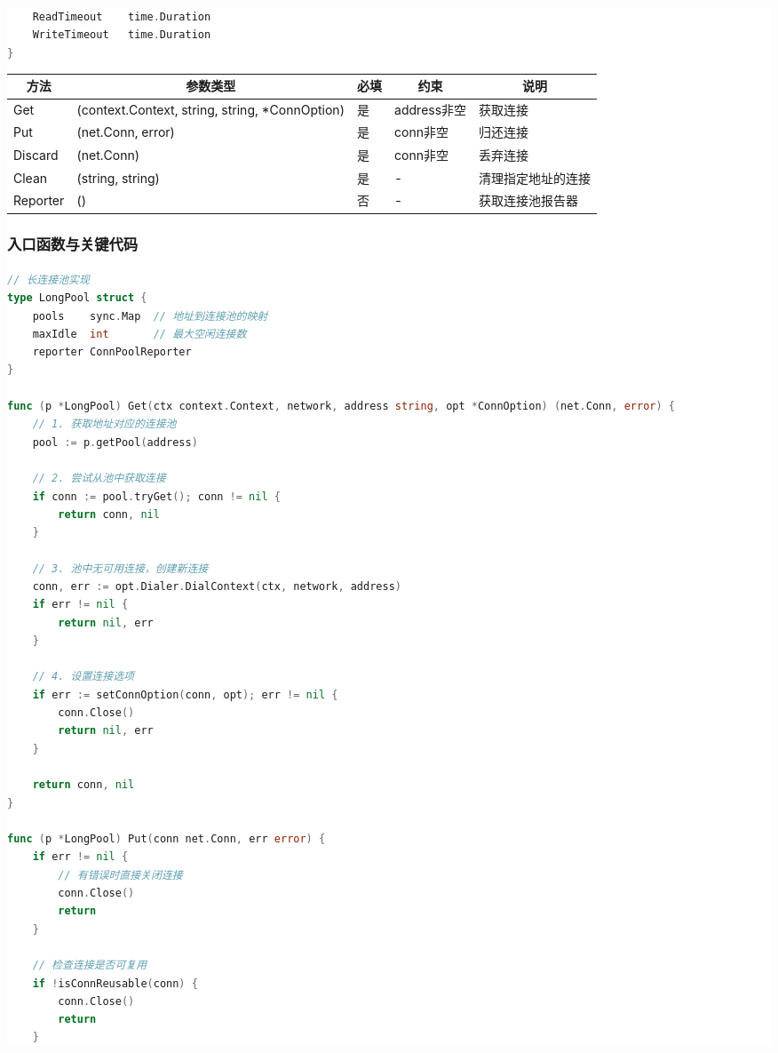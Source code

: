 ```go
    ReadTimeout    time.Duration
    WriteTimeout   time.Duration
}
```

| 方法 | 参数类型 | 必填 | 约束 | 说明 |
|------|----------|------|------|------|
| Get | (context.Context, string, string, *ConnOption) | 是 | address非空 | 获取连接 |
| Put | (net.Conn, error) | 是 | conn非空 | 归还连接 |
| Discard | (net.Conn) | 是 | conn非空 | 丢弃连接 |
| Clean | (string, string) | 是 | - | 清理指定地址的连接 |
| Reporter | () | 否 | - | 获取连接池报告器 |

### 入口函数与关键代码

```go
// 长连接池实现
type LongPool struct {
    pools    sync.Map  // 地址到连接池的映射
    maxIdle  int       // 最大空闲连接数
    reporter ConnPoolReporter
}

func (p *LongPool) Get(ctx context.Context, network, address string, opt *ConnOption) (net.Conn, error) {
    // 1. 获取地址对应的连接池
    pool := p.getPool(address)
    
    // 2. 尝试从池中获取连接
    if conn := pool.tryGet(); conn != nil {
        return conn, nil
    }
    
    // 3. 池中无可用连接，创建新连接
    conn, err := opt.Dialer.DialContext(ctx, network, address)
    if err != nil {
        return nil, err
    }
    
    // 4. 设置连接选项
    if err := setConnOption(conn, opt); err != nil {
        conn.Close()
        return nil, err
    }
    
    return conn, nil
}

func (p *LongPool) Put(conn net.Conn, err error) {
    if err != nil {
        // 有错误时直接关闭连接
        conn.Close()
        return
    }
    
    // 检查连接是否可复用
    if !isConnReusable(conn) {
        conn.Close()
        return
    }
```